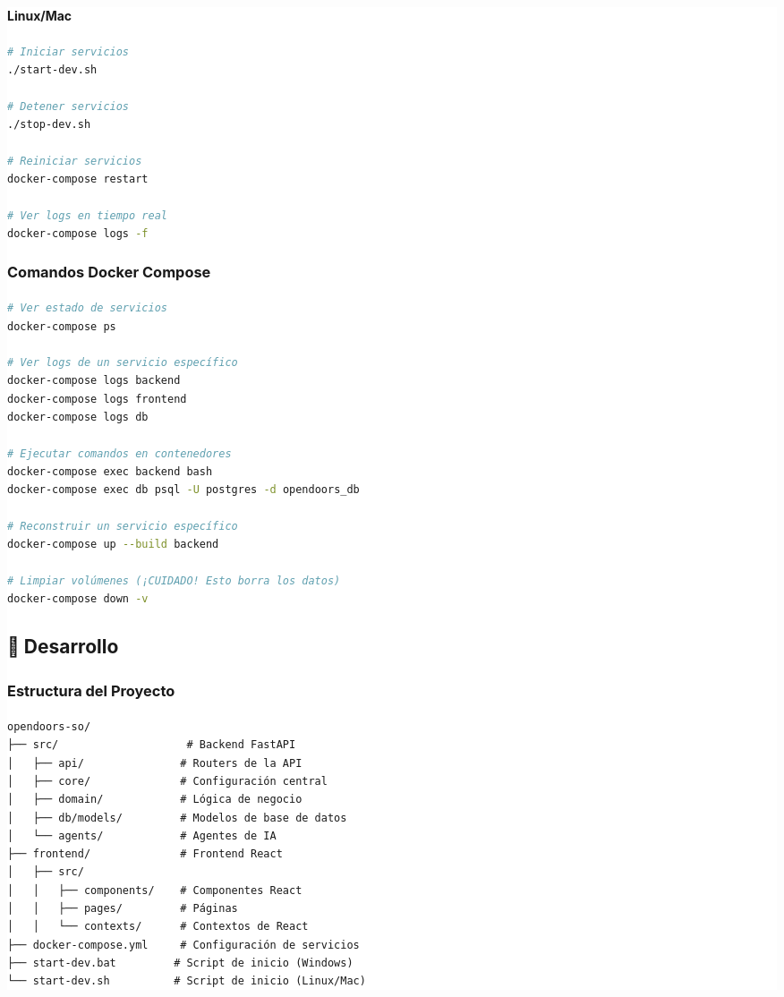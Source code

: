 #### Linux/Mac
```bash
# Iniciar servicios
./start-dev.sh

# Detener servicios
./stop-dev.sh

# Reiniciar servicios
docker-compose restart

# Ver logs en tiempo real
docker-compose logs -f
```

### Comandos Docker Compose

```bash
# Ver estado de servicios
docker-compose ps

# Ver logs de un servicio específico
docker-compose logs backend
docker-compose logs frontend
docker-compose logs db

# Ejecutar comandos en contenedores
docker-compose exec backend bash
docker-compose exec db psql -U postgres -d opendoors_db

# Reconstruir un servicio específico
docker-compose up --build backend

# Limpiar volúmenes (¡CUIDADO! Esto borra los datos)
docker-compose down -v
```

## 🔧 Desarrollo

### Estructura del Proyecto
```
opendoors-so/
├── src/                    # Backend FastAPI
│   ├── api/               # Routers de la API
│   ├── core/              # Configuración central
│   ├── domain/            # Lógica de negocio
│   ├── db/models/         # Modelos de base de datos
│   └── agents/            # Agentes de IA
├── frontend/              # Frontend React
│   ├── src/
│   │   ├── components/    # Componentes React
│   │   ├── pages/         # Páginas
│   │   └── contexts/      # Contextos de React
├── docker-compose.yml     # Configuración de servicios
├── start-dev.bat         # Script de inicio (Windows)
└── start-dev.sh          # Script de inicio (Linux/Mac)
```
